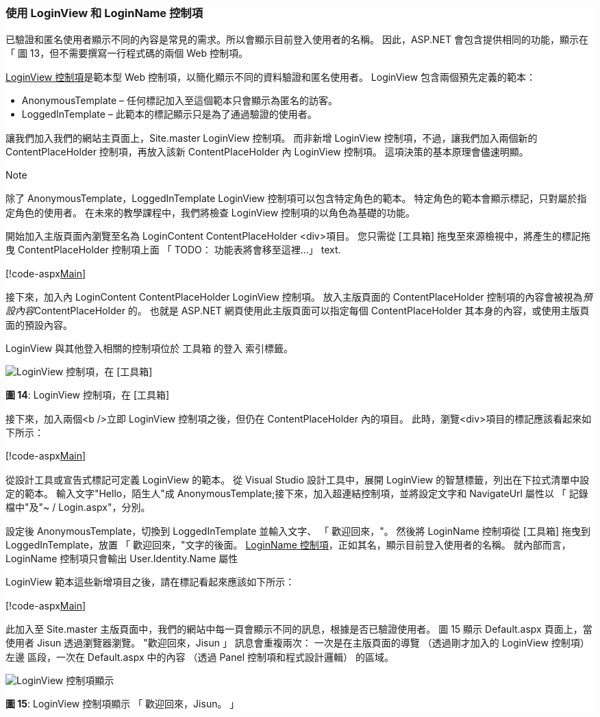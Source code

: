 
### <a name="using-the-loginview-and-loginname-controls"></a>使用 LoginView 和 LoginName 控制項

已驗證和匿名使用者顯示不同的內容是常見的需求。所以會顯示目前登入使用者的名稱。 因此，ASP.NET 會包含提供相同的功能，顯示在 「 圖 13，但不需要撰寫一行程式碼的兩個 Web 控制項。

[LoginView 控制項](https://msdn.microsoft.com/library/system.web.ui.webcontrols.loginview.aspx)是範本型 Web 控制項，以簡化顯示不同的資料驗證和匿名使用者。 LoginView 包含兩個預先定義的範本：

- AnonymousTemplate – 任何標記加入至這個範本只會顯示為匿名的訪客。
- LoggedInTemplate – 此範本的標記顯示只是為了通過驗證的使用者。

讓我們加入我們的網站主頁面上，Site.master LoginView 控制項。 而非新增 LoginView 控制項，不過，讓我們加入兩個新的 ContentPlaceHolder 控制項，再放入該新 ContentPlaceHolder 內 LoginView 控制項。 這項決策的基本原理會儘速明顯。

> [!NOTE]
> 除了 AnonymousTemplate，LoggedInTemplate LoginView 控制項可以包含特定角色的範本。 特定角色的範本會顯示標記，只對屬於指定角色的使用者。 在未來的教學課程中，我們將檢查 LoginView 控制項的以角色為基礎的功能。


開始加入主版頁面內瀏覽至名為 LoginContent ContentPlaceHolder &lt;div&gt;項目。 您只需從 [工具箱] 拖曳至來源檢視中，將產生的標記拖曳 ContentPlaceHolder 控制項上面 「 TODO： 功能表將會移至這裡...」 text.

[!code-aspx[Main](an-overview-of-forms-authentication-cs/samples/sample9.aspx)]

接下來，加入內 LoginContent ContentPlaceHolder LoginView 控制項。 放入主版頁面的 ContentPlaceHolder 控制項的內容會被視為*預設內容*ContentPlaceHolder 的。 也就是 ASP.NET 網頁使用此主版頁面可以指定每個 ContentPlaceHolder 其本身的內容，或使用主版頁面的預設內容。

LoginView 與其他登入相關的控制項位於 工具箱 的登入 索引標籤。


![LoginView 控制項，在 [工具箱]](an-overview-of-forms-authentication-cs/_static/image30.png)

**圖 14**: LoginView 控制項，在 [工具箱]


接下來，加入兩個&lt;b /&gt;立即 LoginView 控制項之後，但仍在 ContentPlaceHolder 內的項目。 此時，瀏覽&lt;div&gt;項目的標記應該看起來如下所示：

[!code-aspx[Main](an-overview-of-forms-authentication-cs/samples/sample10.aspx)]

從設計工具或宣告式標記可定義 LoginView 的範本。 從 Visual Studio 設計工具中，展開 LoginView 的智慧標籤，列出在下拉式清單中設定的範本。 輸入文字"Hello，陌生人"成 AnonymousTemplate;接下來，加入超連結控制項，並將設定文字和 NavigateUrl 屬性以 「 記錄檔中"及"~ / Login.aspx"，分別。

設定後 AnonymousTemplate，切換到 LoggedInTemplate 並輸入文字、 「 歡迎回來，"。 然後將 LoginName 控制項從 [工具箱] 拖曳到 LoggedInTemplate，放置 「 歡迎回來，"文字的後面。 [LoginName 控制項](https://msdn.microsoft.com/library/system.web.ui.webcontrols.loginname.aspx)，正如其名，顯示目前登入使用者的名稱。 就內部而言，LoginName 控制項只會輸出 User.Identity.Name 屬性

LoginView 範本這些新增項目之後，請在標記看起來應該如下所示：

[!code-aspx[Main](an-overview-of-forms-authentication-cs/samples/sample11.aspx)]

此加入至 Site.master 主版頁面中，我們的網站中每一頁會顯示不同的訊息，根據是否已驗證使用者。 圖 15 顯示 Default.aspx 頁面上，當使用者 Jisun 透過瀏覽器瀏覽。 "歡迎回來，Jisun 」 訊息會重複兩次： 一次是在主版頁面的導覽 （透過剛才加入的 LoginView 控制項） 左邊 區段，一次在 Default.aspx 中的內容 （透過 Panel 控制項和程式設計邏輯） 的區域。


![LoginView 控制項顯示](an-overview-of-forms-authentication-cs/_static/image31.png)

**圖 15**: LoginView 控制項顯示 「 歡迎回來，Jisun。 」

